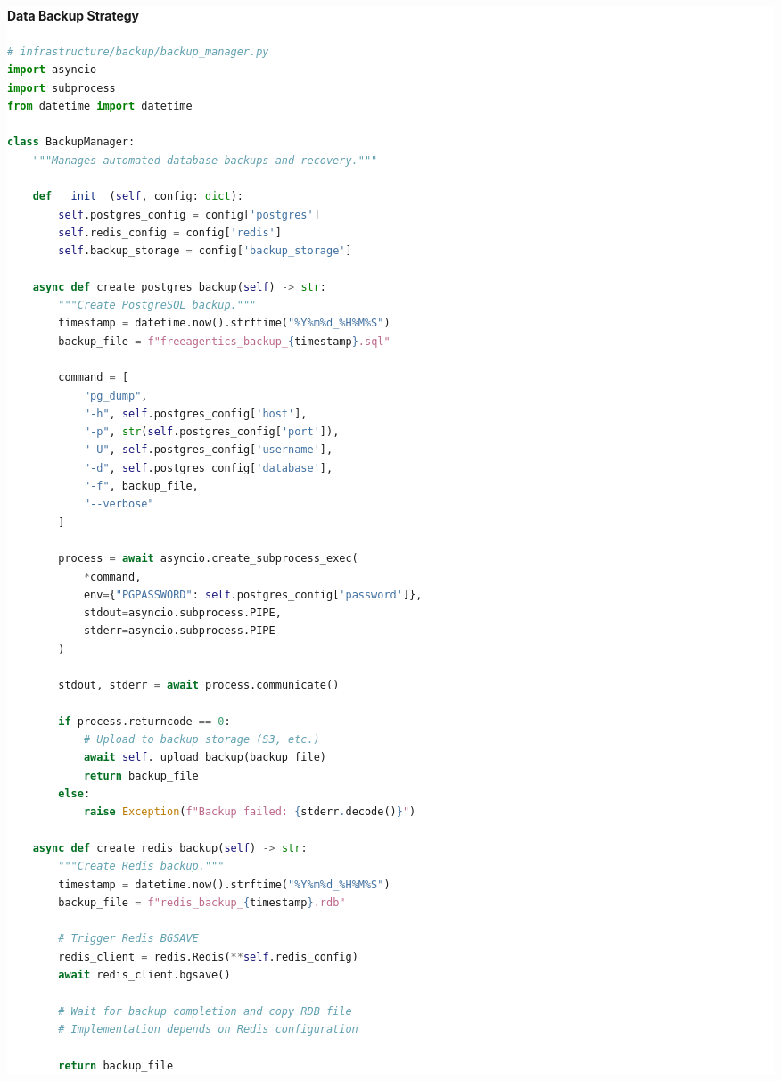 #### Data Backup Strategy

```python
# infrastructure/backup/backup_manager.py
import asyncio
import subprocess
from datetime import datetime

class BackupManager:
    """Manages automated database backups and recovery."""

    def __init__(self, config: dict):
        self.postgres_config = config['postgres']
        self.redis_config = config['redis']
        self.backup_storage = config['backup_storage']

    async def create_postgres_backup(self) -> str:
        """Create PostgreSQL backup."""
        timestamp = datetime.now().strftime("%Y%m%d_%H%M%S")
        backup_file = f"freeagentics_backup_{timestamp}.sql"

        command = [
            "pg_dump",
            "-h", self.postgres_config['host'],
            "-p", str(self.postgres_config['port']),
            "-U", self.postgres_config['username'],
            "-d", self.postgres_config['database'],
            "-f", backup_file,
            "--verbose"
        ]

        process = await asyncio.create_subprocess_exec(
            *command,
            env={"PGPASSWORD": self.postgres_config['password']},
            stdout=asyncio.subprocess.PIPE,
            stderr=asyncio.subprocess.PIPE
        )

        stdout, stderr = await process.communicate()

        if process.returncode == 0:
            # Upload to backup storage (S3, etc.)
            await self._upload_backup(backup_file)
            return backup_file
        else:
            raise Exception(f"Backup failed: {stderr.decode()}")

    async def create_redis_backup(self) -> str:
        """Create Redis backup."""
        timestamp = datetime.now().strftime("%Y%m%d_%H%M%S")
        backup_file = f"redis_backup_{timestamp}.rdb"

        # Trigger Redis BGSAVE
        redis_client = redis.Redis(**self.redis_config)
        await redis_client.bgsave()

        # Wait for backup completion and copy RDB file
        # Implementation depends on Redis configuration

        return backup_file
```
